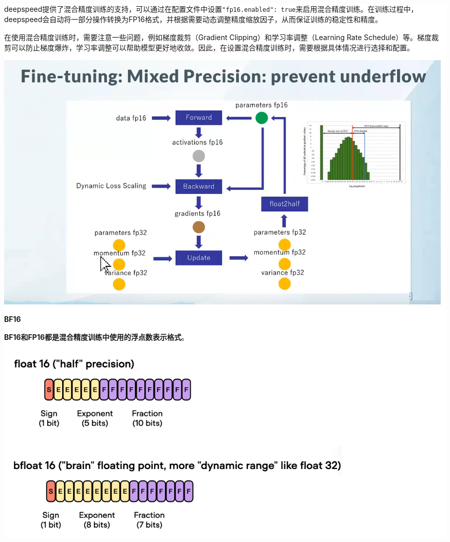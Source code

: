 deepspeed提供了混合精度训练的支持，可以通过在配置文件中设置`"fp16.enabled": true`来启用混合精度训练。在训练过程中，deepspeed会自动将一部分操作转换为FP16格式，并根据需要动态调整精度缩放因子，从而保证训练的稳定性和精度。

在使用混合精度训练时，需要注意一些问题，例如梯度裁剪（Gradient Clipping）和学习率调整（Learning Rate Schedule）等。梯度裁剪可以防止梯度爆炸，学习率调整可以帮助模型更好地收敛。因此，在设置混合精度训练时，需要根据具体情况进行选择和配置。

![](image/image_vfi8OaGD7t.png)

**BF16**

**BF16和FP16都是混合精度训练中使用的浮点数表示格式**。

![](image/image_l1dkF_7Tg7.png)
